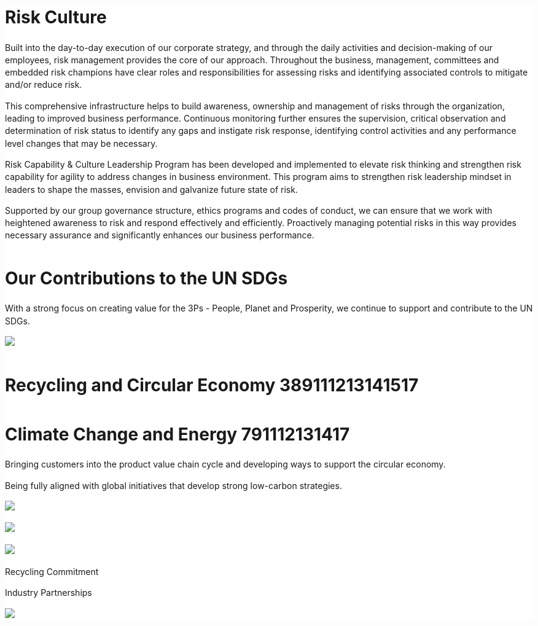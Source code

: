 # Risk Culture  

Built into the day-to-day execution of our corporate strategy, and through the daily activities and decision-making of our employees, risk management provides the core of our approach. Throughout the business, management, committees and embedded risk champions have clear roles and responsibilities for assessing risks and identifying associated controls to mitigate and/or reduce risk.  

This comprehensive infrastructure helps to build awareness, ownership and management of risks through the organization, leading to improved business performance. Continuous monitoring further ensures the supervision, critical observation and determination of risk status to identify any gaps and instigate risk response, identifying control activities and any performance level changes that may be necessary.  

Risk Capability & Culture Leadership Program has been developed and implemented to elevate risk thinking and strengthen risk capability for agility to address changes in business environment. This program aims to strengthen risk leadership mindset in leaders to shape the masses, envision and galvanize future state of risk.  

Supported by our group governance structure, ethics programs and codes of conduct, we can ensure that we work with heightened awareness to risk and respond effectively and efficiently. Proactively managing potential risks in this way provides necessary assurance and significantly enhances our business performance.  

# Our Contributions to the UN SDGs  

With a strong focus on creating value for the 3Ps - People, Planet and Prosperity, we continue to support and contribute to the UN SDGs.  

![](images/cae84cd7ed7287bcce9276a95c7242ef1c3b1aabb0447179209ade0f54f13d52.jpg)  

# Recycling and Circular Economy 389111213141517  

# Climate Change and Energy 791112131417  

Bringing customers into the product value chain cycle and developing ways to support the circular economy.  

Being fully aligned with global initiatives that develop strong low-carbon strategies.  

![](images/b543c9514a90c3c362b7f1671e5ac6b008c142763e69c7e94966f94b2a09df5a.jpg)  

![](images/02ad93d9e9ab70686074d6be6a6fb09ffb875e425cd843249d5f87462a7ed782.jpg)  

![](images/9baf81bc2393eafceec01b4f3a63f22eb5ed92014ba7d7a392f788a324e09805.jpg)  

Recycling Commitment  

Industry Partnerships  

![](images/ef6c09786c0ea8939ad70743909fe9c54938a1963c227beabce6ba94c4b2eebb.jpg)  
